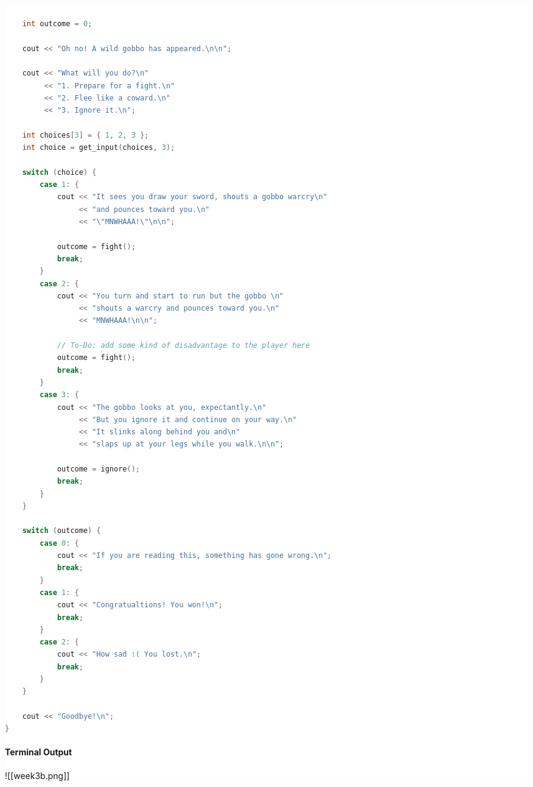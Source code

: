 ```cpp
	
	int outcome = 0;
	
	cout << "Oh no! A wild gobbo has appeared.\n\n";
	
	cout << "What will you do?\n"
		 << "1. Prepare for a fight.\n"
		 << "2. Flee like a coward.\n"
		 << "3. Ignore it.\n";
	
	int choices[3] = { 1, 2, 3 };
	int choice = get_input(choices, 3);
	
	switch (choice) {
		case 1: {
			cout << "It sees you draw your sword, shouts a gobbo warcry\n"
				 << "and pounces toward you.\n"
				 << "\"MNWHAAA!\"\n\n";
			
			outcome = fight();
			break;
		}
		case 2: {
			cout << "You turn and start to run but the gobbo \n"
				 << "shouts a warcry and pounces toward you.\n"
				 << "MNWHAAA!\n\n";
				
			// To-Do: add some kind of disadvantage to the player here
			outcome = fight();
			break;
		}
		case 3: {
			cout << "The gobbo looks at you, expectantly.\n"
				 << "But you ignore it and continue on your way.\n"
				 << "It slinks along behind you and\n"
				 << "slaps up at your legs while you walk.\n\n";
				
			outcome = ignore();
			break;
		}
	}
	
	switch (outcome) {
		case 0: {
			cout << "If you are reading this, something has gone wrong.\n";
			break;
		}
		case 1: {
			cout << "Congratualtions! You won!\n";
			break;
		}
		case 2: {
			cout << "How sad :( You lost.\n";
			break;
		}
	}

	cout << "Goodbye!\n";
}
```
#### Terminal Output
![[week3b.png]]